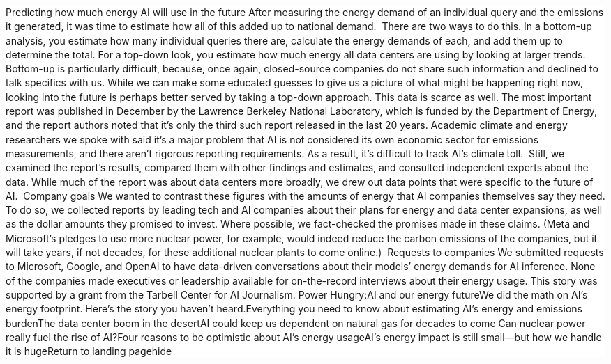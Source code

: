 Predicting how much energy AI will use in the future After measuring the energy demand of an individual query and the emissions it generated, it was time to estimate how all of this added up to national demand.  There are two ways to do this. In a bottom-up analysis, you estimate how many individual queries there are, calculate the energy demands of each, and add them up to determine the total. For a top-down look, you estimate how much energy all data centers are using by looking at larger trends.  Bottom-up is particularly difficult, because, once again, closed-source companies do not share such information and declined to talk specifics with us. While we can make some educated guesses to give us a picture of what might be happening right now, looking into the future is perhaps better served by taking a top-down approach. This data is scarce as well. The most important report was published in December by the Lawrence Berkeley National Laboratory, which is funded by the Department of Energy, and the report authors noted that it’s only the third such report released in the last 20 years. Academic climate and energy researchers we spoke with said it’s a major problem that AI is not considered its own economic sector for emissions measurements, and there aren’t rigorous reporting requirements. As a result, it’s difficult to track AI’s climate toll.  Still, we examined the report’s results, compared them with other findings and estimates, and consulted independent experts about the data. While much of the report was about data centers more broadly, we drew out data points that were specific to the future of AI.  Company goals We wanted to contrast these figures with the amounts of energy that AI companies themselves say they need. To do so, we collected reports by leading tech and AI companies about their plans for energy and data center expansions, as well as the dollar amounts they promised to invest. Where possible, we fact-checked the promises made in these claims. (Meta and Microsoft’s pledges to use more nuclear power, for example, would indeed reduce the carbon emissions of the companies, but it will take years, if not decades, for these additional nuclear plants to come online.)  Requests to companies We submitted requests to Microsoft, Google, and OpenAI to have data-driven conversations about their models’ energy demands for AI inference. None of the companies made executives or leadership available for on-the-record interviews about their energy usage. This story was supported by a grant from the Tarbell Center for AI Journalism. Power Hungry:AI and our energy futureWe did the math on AI’s energy footprint. Here’s the story you haven’t heard.Everything you need to know about estimating AI’s energy and emissions burdenThe data center boom in the desertAI could keep us dependent on natural gas for decades to come Can nuclear power really fuel the rise of AI?Four reasons to be optimistic about AI’s energy usageAI’s energy impact is still small—but how we handle it is hugeReturn to landing pagehide

